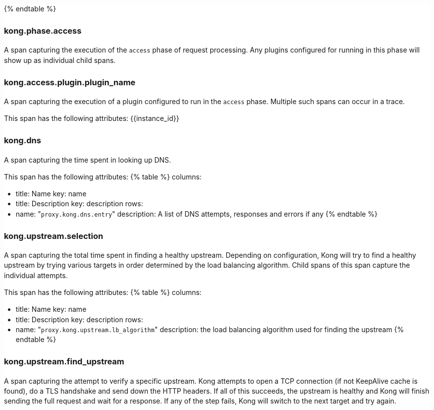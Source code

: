 {% endtable %}

### kong.phase.access
A span capturing the execution of the `access` phase of request processing. 
Any plugins configured for running in this phase will show up as individual child spans.

### kong.access.plugin.plugin_name
A span capturing the execution of a plugin configured to run in the `access` phase. Multiple such spans can occur in a trace.

This span has the following attributes:
{{instance_id}}


### kong.dns
A span capturing the time spent in looking up DNS.

This span has the following attributes:
{% table %}
columns:
  - title: Name
    key: name
  - title: Description
    key: description
rows:
  - name: "`proxy.kong.dns.entry`"
    description: A list of DNS attempts, responses and errors if any
{% endtable %}



### kong.upstream.selection
A span capturing the total time spent in finding a healthy upstream. 
Depending on configuration, Kong will try to find a healthy upstream by trying various targets in order determined by the load balancing algorithm. 
Child spans of this span capture the individual attempts.

This span has the following attributes:
{% table %}
columns:
  - title: Name
    key: name
  - title: Description
    key: description
rows:
  - name: "`proxy.kong.upstream.lb_algorithm`"
    description: the load balancing algorithm used for finding the upstream
{% endtable %}


### kong.upstream.find_upstream
A span capturing the attempt to verify a specific upstream. 
Kong attempts to open a TCP connection (if not KeepAlive cache is found), do a TLS handshake and send down the HTTP headers. 
If all of this succeeds, the upstream is healthy and Kong will finish sending the full request and wait for a response. 
If any of the step fails, Kong will switch to the next target and try again.
